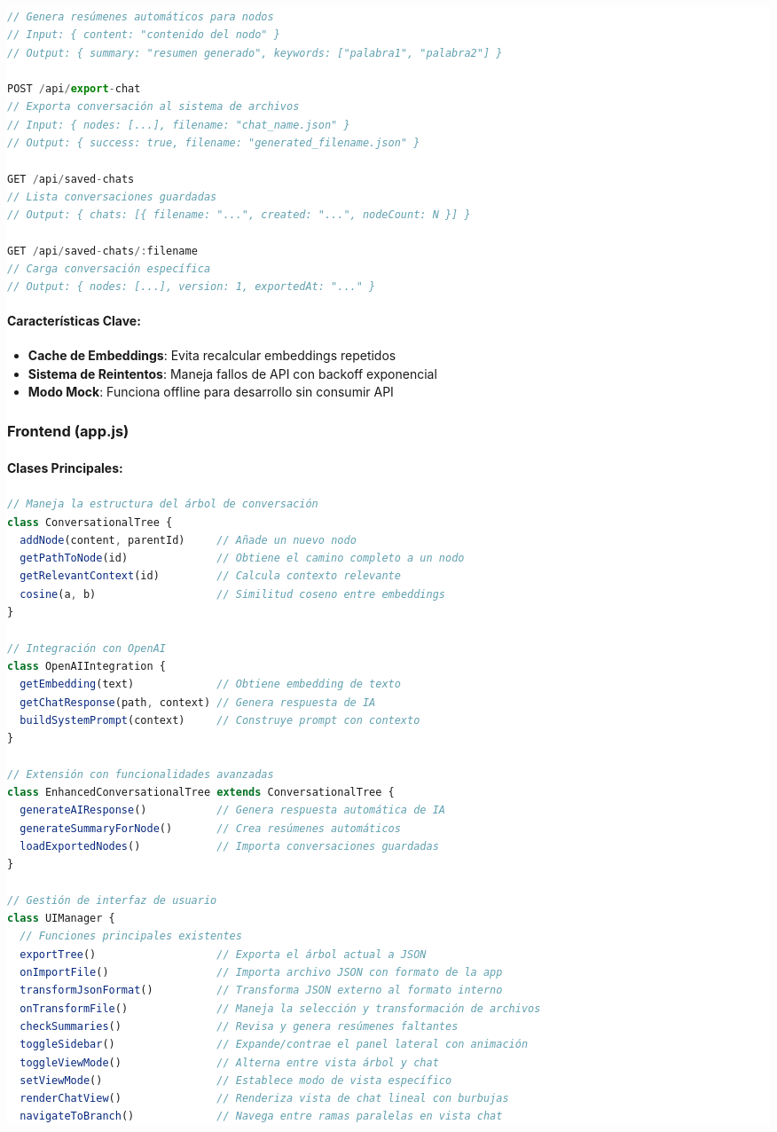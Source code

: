 ```javascript
// Genera resúmenes automáticos para nodos
// Input: { content: "contenido del nodo" }
// Output: { summary: "resumen generado", keywords: ["palabra1", "palabra2"] }

POST /api/export-chat
// Exporta conversación al sistema de archivos
// Input: { nodes: [...], filename: "chat_name.json" }
// Output: { success: true, filename: "generated_filename.json" }

GET /api/saved-chats
// Lista conversaciones guardadas
// Output: { chats: [{ filename: "...", created: "...", nodeCount: N }] }

GET /api/saved-chats/:filename
// Carga conversación específica
// Output: { nodes: [...], version: 1, exportedAt: "..." }
```

#### Características Clave:
- **Cache de Embeddings**: Evita recalcular embeddings repetidos
- **Sistema de Reintentos**: Maneja fallos de API con backoff exponencial
- **Modo Mock**: Funciona offline para desarrollo sin consumir API

### Frontend (app.js)

#### Clases Principales:

```javascript
// Maneja la estructura del árbol de conversación
class ConversationalTree {
  addNode(content, parentId)     // Añade un nuevo nodo
  getPathToNode(id)              // Obtiene el camino completo a un nodo
  getRelevantContext(id)         // Calcula contexto relevante
  cosine(a, b)                   // Similitud coseno entre embeddings
}

// Integración con OpenAI
class OpenAIIntegration {
  getEmbedding(text)             // Obtiene embedding de texto
  getChatResponse(path, context) // Genera respuesta de IA
  buildSystemPrompt(context)     // Construye prompt con contexto
}

// Extensión con funcionalidades avanzadas
class EnhancedConversationalTree extends ConversationalTree {
  generateAIResponse()           // Genera respuesta automática de IA
  generateSummaryForNode()       // Crea resúmenes automáticos
  loadExportedNodes()            // Importa conversaciones guardadas
}

// Gestión de interfaz de usuario
class UIManager {
  // Funciones principales existentes
  exportTree()                   // Exporta el árbol actual a JSON
  onImportFile()                 // Importa archivo JSON con formato de la app
  transformJsonFormat()          // Transforma JSON externo al formato interno
  onTransformFile()              // Maneja la selección y transformación de archivos
  checkSummaries()               // Revisa y genera resúmenes faltantes
  toggleSidebar()                // Expande/contrae el panel lateral con animación
  toggleViewMode()               // Alterna entre vista árbol y chat
  setViewMode()                  // Establece modo de vista específico
  renderChatView()               // Renderiza vista de chat lineal con burbujas
  navigateToBranch()             // Navega entre ramas paralelas en vista chat
```